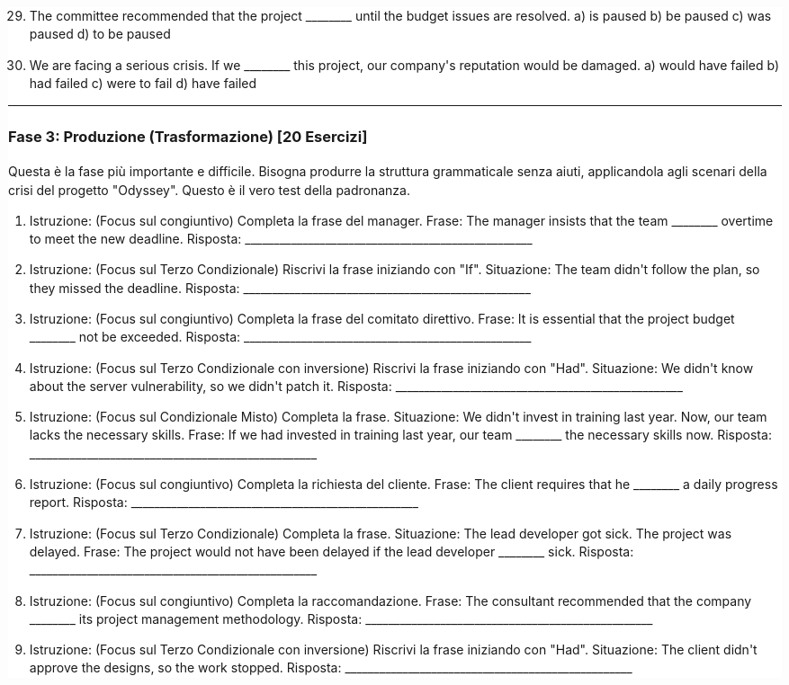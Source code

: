 29. The committee recommended that the project ________ until the budget issues are resolved.
    a) is paused
    b) be paused
    c) was paused
    d) to be paused

30. We are facing a serious crisis. If we ________ this project, our company's reputation would be damaged.
    a) would have failed
    b) had failed
    c) were to fail
    d) have failed

---
### Fase 3: Produzione (Trasformazione) [20 Esercizi]

Questa è la fase più importante e difficile. Bisogna produrre la struttura grammaticale senza aiuti, applicandola agli scenari della crisi del progetto "Odyssey". Questo è il vero test della padronanza.

1. Istruzione: (Focus sul congiuntivo) Completa la frase del manager.
    Frase: The manager insists that the team ________ overtime to meet the new deadline.
    Risposta: __________________________________________________

2. Istruzione: (Focus sul Terzo Condizionale) Riscrivi la frase iniziando con "If".
    Situazione: The team didn't follow the plan, so they missed the deadline.
    Risposta: __________________________________________________

3. Istruzione: (Focus sul congiuntivo) Completa la frase del comitato direttivo.
    Frase: It is essential that the project budget ________ not be exceeded.
    Risposta: __________________________________________________

4. Istruzione: (Focus sul Terzo Condizionale con inversione) Riscrivi la frase iniziando con "Had".
    Situazione: We didn't know about the server vulnerability, so we didn't patch it.
    Risposta: __________________________________________________

5. Istruzione: (Focus sul Condizionale Misto) Completa la frase.
    Situazione: We didn't invest in training last year. Now, our team lacks the necessary skills.
    Frase: If we had invested in training last year, our team ________ the necessary skills now.
    Risposta: __________________________________________________

6. Istruzione: (Focus sul congiuntivo) Completa la richiesta del cliente.
    Frase: The client requires that he ________ a daily progress report.
    Risposta: __________________________________________________

7. Istruzione: (Focus sul Terzo Condizionale) Completa la frase.
    Situazione: The lead developer got sick. The project was delayed.
    Frase: The project would not have been delayed if the lead developer ________ sick.
    Risposta: __________________________________________________

8. Istruzione: (Focus sul congiuntivo) Completa la raccomandazione.
    Frase: The consultant recommended that the company ________ its project management methodology.
    Risposta: __________________________________________________

9. Istruzione: (Focus sul Terzo Condizionale con inversione) Riscrivi la frase iniziando con "Had".
    Situazione: The client didn't approve the designs, so the work stopped.
    Risposta: __________________________________________________
